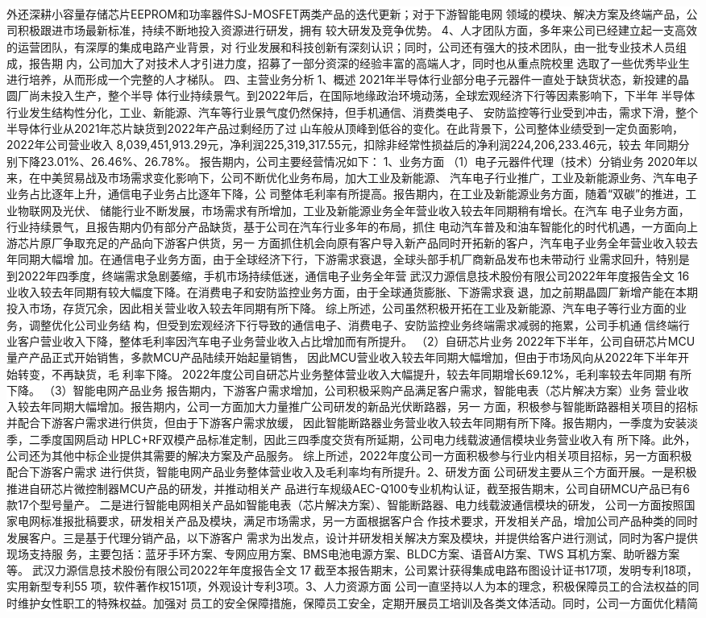 外还深耕小容量存储芯片EEPROM和功率器件SJ-MOSFET两类产品的迭代更新；对于下游智能电网
领域的模块、解决方案及终端产品，公司积极跟进市场最新标准，持续不断地投入资源进行研发，拥有
较大研发及竞争优势。
4、人才团队方面，多年来公司已经建立起一支高效的运营团队，有深厚的集成电路产业背景，对
行业发展和科技创新有深刻认识；同时，公司还有强大的技术团队，由一批专业技术人员组成，报告期
内，公司加大了对技术人才引进力度，招募了一部分资深的经验丰富的高端人才，同时也从重点院校里
选取了一些优秀毕业生进行培养，从而形成一个完整的人才梯队。
四、主营业务分析
1、概述
2021年半导体行业部分电子元器件一直处于缺货状态，新投建的晶圆厂尚未投入生产，整个半导
体行业持续景气。到2022年后，在国际地缘政治环境动荡，全球宏观经济下行等因素影响下，下半年
半导体行业发生结构性分化，工业、新能源、汽车等行业景气度仍然保持，但手机通信、消费类电子、
安防监控等行业受到冲击，需求下滑，整个半导体行业从2021年芯片缺货到2022年产品过剩经历了过
山车般从顶峰到低谷的变化。在此背景下，公司整体业绩受到一定负面影响，2022年公司营业收入
8,039,451,913.29元，净利润225,319,317.55元，扣除非经常性损益后的净利润224,206,233.46元，较去
年同期分别下降23.01%、26.46%、26.78%。
报告期内，公司主要经营情况如下：
1、业务方面
（1）电子元器件代理（技术）分销业务
2020年以来，在中美贸易战及市场需求变化影响下，公司不断优化业务布局，加大工业及新能源、
汽车电子行业推广，工业及新能源业务、汽车电子业务占比逐年上升，通信电子业务占比逐年下降，公
司整体毛利率有所提高。报告期内，在工业及新能源业务方面，随着“双碳”的推进，工业物联网及光伏、
储能行业不断发展，市场需求有所增加，工业及新能源业务全年营业收入较去年同期稍有增长。在汽车
电子业务方面，行业持续景气，且报告期内仍有部分产品缺货，基于公司在汽车行业多年的布局，抓住
电动汽车普及和油车智能化的时代机遇，一方面向上游芯片原厂争取充足的产品向下游客户供货，另一
方面抓住机会向原有客户导入新产品同时开拓新的客户，汽车电子业务全年营业收入较去年同期大幅增
加。在通信电子业务方面，由于全球经济下行，下游需求衰退，全球头部手机厂商新品发布也未带动行
业需求回升，特别是到2022年四季度，终端需求急剧萎缩，手机市场持续低迷，通信电子业务全年营
武汉力源信息技术股份有限公司2022年年度报告全文
16
业收入较去年同期有较大幅度下降。在消费电子和安防监控业务方面，由于全球通货膨胀、下游需求衰
退，加之前期晶圆厂新增产能在本期投入市场，存货冗余，因此相关营业收入较去年同期有所下降。
综上所述，公司虽然积极开拓在工业及新能源、汽车电子等行业方面的业务，调整优化公司业务结
构，但受到宏观经济下行导致的通信电子、消费电子、安防监控业务终端需求减弱的拖累，公司手机通
信终端行业客户营业收入下降，整体毛利率因汽车电子业务营业收入占比增加而有所提升。
（2）自研芯片业务
2022年下半年，公司自研芯片MCU量产产品正式开始销售，多款MCU产品陆续开始起量销售，
因此MCU营业收入较去年同期大幅增加，但由于市场风向从2022年下半年开始转变，不再缺货，毛
利率下降。
2022年度公司自研芯片业务整体营业收入大幅提升，较去年同期增长69.12%，毛利率较去年同期
有所下降。
（3）智能电网产品业务
报告期内，下游客户需求增加，公司积极采购产品满足客户需求，智能电表（芯片解决方案）业务
营业收入较去年同期大幅增加。报告期内，公司一方面加大力量推广公司研发的新品光伏断路器，另一
方面，积极参与智能断路器相关项目的招标并配合下游客户需求进行供货，但由于下游客户需求放缓，
因此智能断路器业务营业收入较去年同期有所下降。报告期内，一季度为安装淡季，二季度国网启动
HPLC+RF双模产品标准定制，因此三四季度交货有所延期，公司电力线载波通信模块业务营业收入有
所下降。此外，公司还为其他中标企业提供其需要的解决方案及产品服务。
综上所述，2022年度公司一方面积极参与行业内相关项目招标，另一方面积极配合下游客户需求
进行供货，智能电网产品业务整体营业收入及毛利率均有所提升。2、研发方面
公司研发主要从三个方面开展。一是积极推进自研芯片微控制器MCU产品的研发，并推动相关产
品进行车规级AEC-Q100专业机构认证，截至报告期末，公司自研MCU产品已有6款17个型号量产。
二是进行智能电网相关产品如智能电表（芯片解决方案）、智能断路器、电力线载波通信模块的研发，
公司一方面按照国家电网标准报批稿要求，研发相关产品及模块，满足市场需求，另一方面根据客户合
作技术要求，开发相关产品，增加公司产品种类的同时发展客户。三是基于代理分销产品，以下游客户
需求为出发点，设计并研发相关解决方案及模块，并提供给客户进行测试，同时为客户提供现场支持服
务，主要包括：蓝牙手环方案、专网应用方案、BMS电池电源方案、BLDC方案、语音AI方案、TWS
耳机方案、助听器方案等。
武汉力源信息技术股份有限公司2022年年度报告全文
17
截至本报告期末，公司累计获得集成电路布图设计证书17项，发明专利18项，实用新型专利55
项，软件著作权151项，外观设计专利3项。3、人力资源方面
公司一直坚持以人为本的理念，积极保障员工的合法权益的同时维护女性职工的特殊权益。加强对
员工的安全保障措施，保障员工安全，定期开展员工培训及各类文体活动。同时，公司一方面优化精简